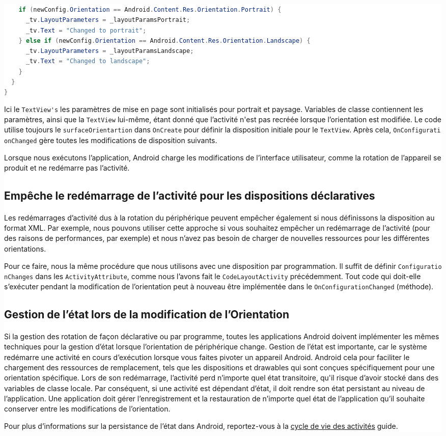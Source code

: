 ```csharp
    if (newConfig.Orientation == Android.Content.Res.Orientation.Portrait) {
      _tv.LayoutParameters = _layoutParamsPortrait;
      _tv.Text = "Changed to portrait";
    } else if (newConfig.Orientation == Android.Content.Res.Orientation.Landscape) {
      _tv.LayoutParameters = _layoutParamsLandscape;
      _tv.Text = "Changed to landscape";
    }
  }
}
```

Ici le `TextView's` les paramètres de mise en page sont initialisés pour portrait et paysage. Variables de classe contiennent les paramètres, ainsi que la `TextView` lui-même, étant donné que l’activité n'est pas recréée lorsque l’orientation est modifiée. Le code utilise toujours le `surfaceOrientartion` dans `OnCreate` pour définir la disposition initiale pour le `TextView`. Après cela, `OnConfigurationChanged` gère toutes les modifications de disposition suivants.

Lorsque nous exécutons l’application, Android charge les modifications de l’interface utilisateur, comme la rotation de l’appareil se produit et ne redémarre pas l’activité.


## <a name="preventing-activity-restart-for-declarative-layouts"></a>Empêche le redémarrage de l’activité pour les dispositions déclaratives

Les redémarrages d’activité dus à la rotation du périphérique peuvent empêcher également si nous définissons la disposition au format XML. Par exemple, nous pouvons utiliser cette approche si vous souhaitez empêcher un redémarrage de l’activité (pour des raisons de performances, par exemple) et nous n’avez pas besoin de charger de nouvelles ressources pour les différentes orientations.

Pour ce faire, nous la même procédure que nous utilisons avec une disposition par programmation. Il suffit de définir `ConfigurationChanges` dans les `ActivityAttribute`, comme nous l’avons fait le `CodeLayoutActivity` précédemment. Tout code qui doit-elle s’exécuter pendant la modification de l’orientation peut à nouveau être implémentée dans le `OnConfigurationChanged` (méthode).


## <a name="maintaining-state-during-orientation-changes"></a>Gestion de l’état lors de la modification de l’Orientation

Si la gestion des rotation de façon déclarative ou par programme, toutes les applications Android doivent implémenter les mêmes techniques pour la gestion d’état lorsque l’orientation de périphérique change. Gestion de l’état est importante, car le système redémarre une activité en cours d’exécution lorsque vous faites pivoter un appareil Android. Android cela pour faciliter le chargement des ressources de remplacement, tels que les dispositions et drawables qui sont conçues spécifiquement pour une orientation spécifique. Lors de son redémarrage, l’activité perd n’importe quel état transitoire, qu'il risque d’avoir stocké dans des variables de classe locale. Par conséquent, si une activité est dépendant d’état, il doit rendre son état persistant au niveau de l’application. Une application doit gérer l’enregistrement et la restauration de n’importe quel état de l’application qu’il souhaite conserver entre les modifications de l’orientation.

Pour plus d’informations sur la persistance de l’état dans Android, reportez-vous à la [cycle de vie des activités](~/android/app-fundamentals/activity-lifecycle/index.md) guide.
